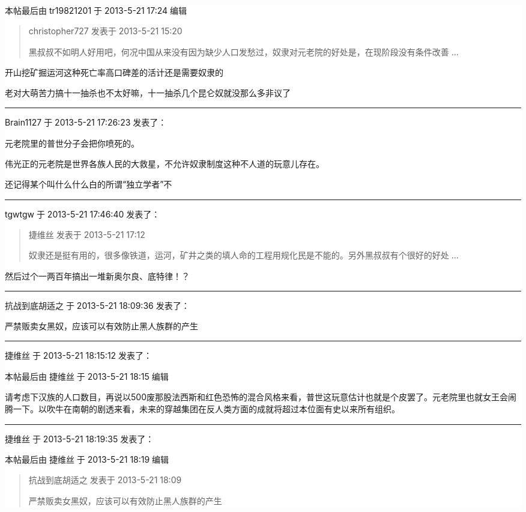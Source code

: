 本帖最后由 tr19821201 于 2013-5-21 17:24 编辑 


> 
> christopher727 发表于 2013-5-21 15:20
> 
> 黑叔叔不如明人好用吧，何况中国从来没有因为缺少人口发愁过，奴隶对元老院的好处是，在现阶段没有条件改善 ...



开山挖矿掘运河这种死亡率高口碑差的活计还是需要奴隶的

老对大萌苦力搞十一抽杀也不太好嘛，十一抽杀几个昆仑奴就没那么多非议了

---------

Brain1127 于 2013-5-21 17:26:23 发表了：

元老院里的普世分子会把你喷死的。

伟光正的元老院是世界各族人民的大救星，不允许奴隶制度这种不人道的玩意儿存在。

还记得某个叫什么什么白的所谓“独立学者”不

---------

tgwtgw 于 2013-5-21 17:46:40 发表了：

> 捷维丝 发表于 2013-5-21 17:12
> 
> 奴隶还是挺有用的，很多像铁道，运河，矿井之类的填人命的工程用规化民是不能的。另外黑叔叔有个很好的好处 ...



然后过个一两百年搞出一堆新奥尔良、底特律！？

---------

抗战到底胡适之 于 2013-5-21 18:09:36 发表了：

严禁贩卖女黑奴，应该可以有效防止黑人族群的产生

---------

捷维丝 于 2013-5-21 18:15:12 发表了：

本帖最后由 捷维丝 于 2013-5-21 18:15 编辑 

请考虑下汉族的人口数目，再说以500废那股法西斯和红色恐怖的混合风格来看，普世这玩意估计也就是个皮罢了。元老院里也就女王会闹腾一下。以吹牛在南朝的剧透来看，未来的穿越集团在反人类方面的成就将超过本位面有史以来所有组织。

---------

捷维丝 于 2013-5-21 18:19:35 发表了：

本帖最后由 捷维丝 于 2013-5-21 18:19 编辑 


> 
> 抗战到底胡适之 发表于 2013-5-21 18:09
> 
> 严禁贩卖女黑奴，应该可以有效防止黑人族群的产生

